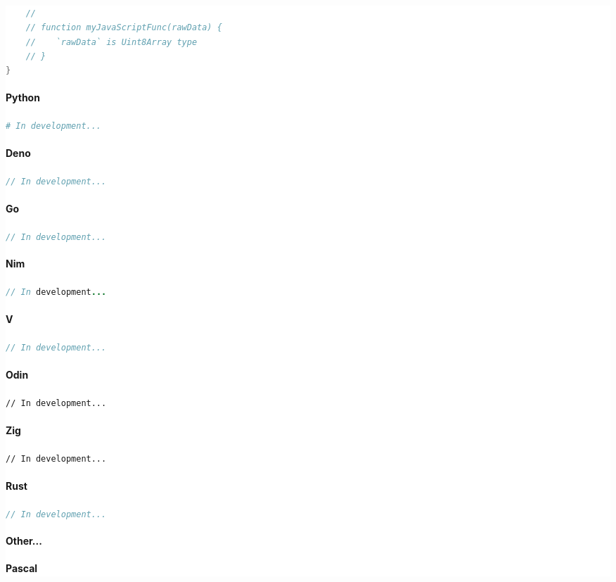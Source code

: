 ```cpp
    //
    // function myJavaScriptFunc(rawData) {
    //    `rawData` is Uint8Array type
    // }
}
```

#### **Python**

```python
# In development...
```

#### **Deno**

```ts
// In development...
```

#### **Go**

```go
// In development...
```

#### **Nim**

```nim
// In development...
```

#### **V**

```v
// In development...
```

#### **Odin**

```odin
// In development...
```

#### **Zig**

```zig
// In development...
```

#### **Rust**

```rust
// In development...
```

#### **Other...**

**Pascal**
